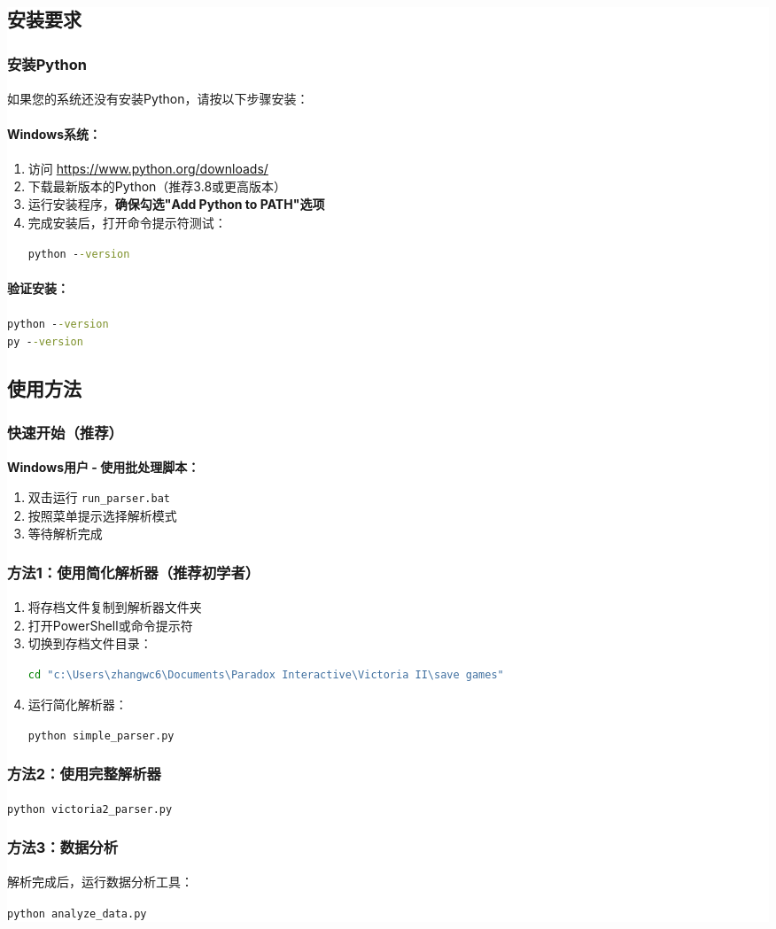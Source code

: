 ## 安装要求

### 安装Python
如果您的系统还没有安装Python，请按以下步骤安装：

#### Windows系统：
1. 访问 https://www.python.org/downloads/
2. 下载最新版本的Python（推荐3.8或更高版本）
3. 运行安装程序，**确保勾选"Add Python to PATH"选项**
4. 完成安装后，打开命令提示符测试：
   ```cmd
   python --version
   ```

#### 验证安装：
```cmd
python --version
py --version
```

## 使用方法

### 快速开始（推荐）

**Windows用户 - 使用批处理脚本：**
1. 双击运行 `run_parser.bat`
2. 按照菜单提示选择解析模式
3. 等待解析完成

### 方法1：使用简化解析器（推荐初学者）

1. 将存档文件复制到解析器文件夹
2. 打开PowerShell或命令提示符
3. 切换到存档文件目录：
   ```cmd
   cd "c:\Users\zhangwc6\Documents\Paradox Interactive\Victoria II\save games"
   ```
4. 运行简化解析器：
   ```cmd
   python simple_parser.py
   ```

### 方法2：使用完整解析器

```cmd
python victoria2_parser.py
```

### 方法3：数据分析

解析完成后，运行数据分析工具：
```cmd
python analyze_data.py
```
